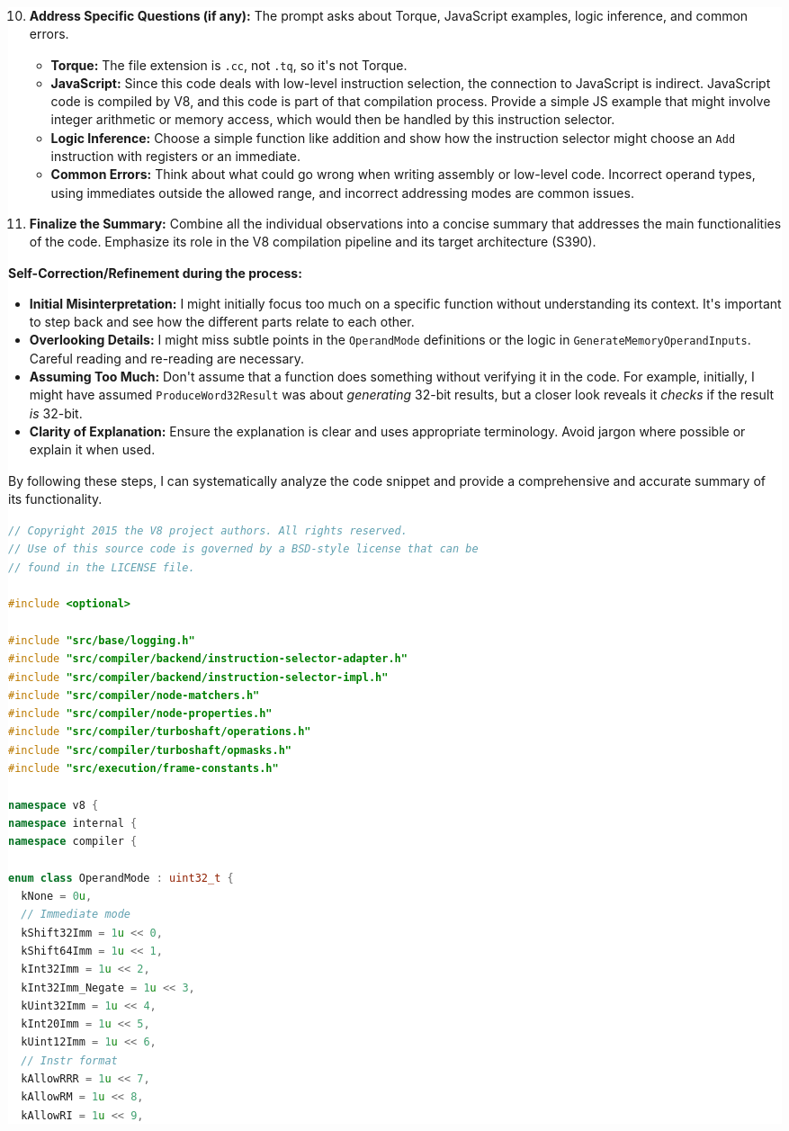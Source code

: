 10. **Address Specific Questions (if any):** The prompt asks about Torque, JavaScript examples, logic inference, and common errors.
    * **Torque:** The file extension is `.cc`, not `.tq`, so it's not Torque.
    * **JavaScript:** Since this code deals with low-level instruction selection, the connection to JavaScript is indirect. JavaScript code is compiled by V8, and this code is part of that compilation process. Provide a simple JS example that might involve integer arithmetic or memory access, which would then be handled by this instruction selector.
    * **Logic Inference:** Choose a simple function like addition and show how the instruction selector might choose an `Add` instruction with registers or an immediate.
    * **Common Errors:**  Think about what could go wrong when writing assembly or low-level code. Incorrect operand types, using immediates outside the allowed range, and incorrect addressing modes are common issues.

11. **Finalize the Summary:**  Combine all the individual observations into a concise summary that addresses the main functionalities of the code. Emphasize its role in the V8 compilation pipeline and its target architecture (S390).

**Self-Correction/Refinement during the process:**

* **Initial Misinterpretation:** I might initially focus too much on a specific function without understanding its context. It's important to step back and see how the different parts relate to each other.
* **Overlooking Details:** I might miss subtle points in the `OperandMode` definitions or the logic in `GenerateMemoryOperandInputs`. Careful reading and re-reading are necessary.
* **Assuming Too Much:** Don't assume that a function does something without verifying it in the code. For example, initially, I might have assumed `ProduceWord32Result` was about *generating* 32-bit results, but a closer look reveals it *checks* if the result *is* 32-bit.
* **Clarity of Explanation:**  Ensure the explanation is clear and uses appropriate terminology. Avoid jargon where possible or explain it when used.

By following these steps, I can systematically analyze the code snippet and provide a comprehensive and accurate summary of its functionality.
```cpp
// Copyright 2015 the V8 project authors. All rights reserved.
// Use of this source code is governed by a BSD-style license that can be
// found in the LICENSE file.

#include <optional>

#include "src/base/logging.h"
#include "src/compiler/backend/instruction-selector-adapter.h"
#include "src/compiler/backend/instruction-selector-impl.h"
#include "src/compiler/node-matchers.h"
#include "src/compiler/node-properties.h"
#include "src/compiler/turboshaft/operations.h"
#include "src/compiler/turboshaft/opmasks.h"
#include "src/execution/frame-constants.h"

namespace v8 {
namespace internal {
namespace compiler {

enum class OperandMode : uint32_t {
  kNone = 0u,
  // Immediate mode
  kShift32Imm = 1u << 0,
  kShift64Imm = 1u << 1,
  kInt32Imm = 1u << 2,
  kInt32Imm_Negate = 1u << 3,
  kUint32Imm = 1u << 4,
  kInt20Imm = 1u << 5,
  kUint12Imm = 1u << 6,
  // Instr format
  kAllowRRR = 1u << 7,
  kAllowRM = 1u << 8,
  kAllowRI = 1u << 9,
```